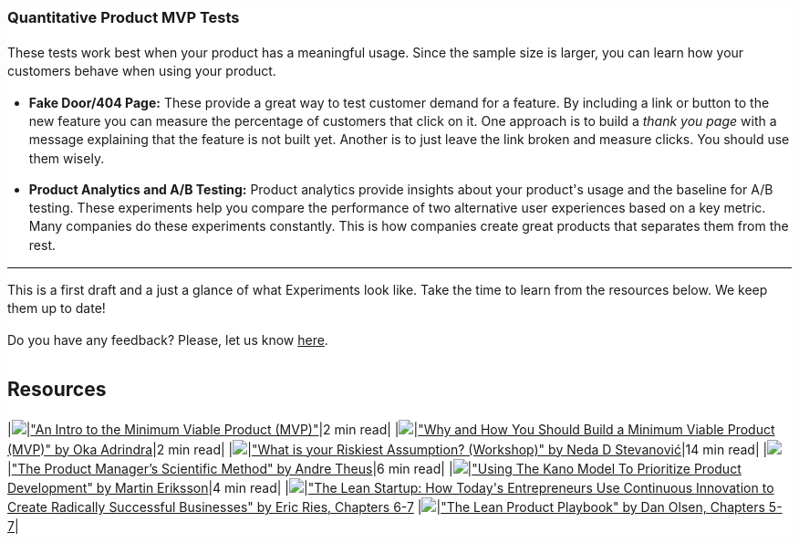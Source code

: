 ### Quantitative Product MVP Tests

These tests work best when your product has a meaningful usage. Since the sample size is larger, you can learn how your customers behave when using your product.

- **Fake Door/404 Page:** These provide a great way to test customer demand for a feature. By including a link or button to the new feature you can measure the percentage of customers that click on it. One approach is to build a *thank you page* with a message explaining that the feature is not built yet. Another is to just leave the link broken and measure clicks. You should use them wisely.

- **Product Analytics and A/B Testing:** Product analytics provide insights about your product's usage and the baseline for A/B testing. These experiments help you compare the performance of two alternative user experiences based on a key metric. Many companies do these experiments constantly. This is how companies create great products that separates them from the rest.

---

This is a first draft and a just a glance of what Experiments look like. Take the time to learn from the resources below. We keep them up to date!

Do you have any feedback? Please, let us know [here](https://forms.gle/8VSU94ehuD1EBGG46).

## Resources

|![](https://img.icons8.com/ios/50/000000/notepad.png)|["An Intro to the Minimum Viable Product (MVP)"](https://www.productmanagerhq.com/2014/09/an-intro-to-the-minimum-viable-product-mvp/)|2 min read|
|![](https://img.icons8.com/ios/50/000000/notepad.png)|["Why and How You Should Build a Minimum Viable Product (MVP)" by Oka Adrindra](https://medium.com/tokopedia-product-team/minimum-viable-product-mvp-101-5192bc5c2a2)|2 min read|
|![](https://img.icons8.com/ios/50/000000/notepad.png)|["What is your Riskiest Assumption? (Workshop)" by Neda D Stevanović](https://mvpworkshop.co/validate-riskiest-assumption/)|14 min read|
|![](https://img.icons8.com/ios/50/000000/notepad.png)|["The Product Manager’s Scientific Method" by Andre Theus](https://www.productplan.com/product-manager-scientific-method/)|6 min read|
|![](https://img.icons8.com/ios/50/000000/notepad.png)|["Using The Kano Model To Prioritize Product Development" by Martin Eriksson](https://www.mindtheproduct.com/using-the-kano-model-to-prioritize-product-development/)|4 min read|
|![](https://img.icons8.com/ios/50/000000/book.png)|["The Lean Startup: How Today's Entrepreneurs Use Continuous Innovation to Create Radically Successful Businesses" by Eric Ries, Chapters 6-7](https://www.amazon.com/Lean-Startup-Entrepreneurs-Continuous-Innovation-ebook/dp/B004J4XGN6/)
|![](https://img.icons8.com/ios/50/000000/book.png)|["The Lean Product Playbook" by Dan Olsen, Chapters 5-7](https://www.amazon.com/Lean-Product-Playbook-Innovate-Products/dp/1118960874/)|
